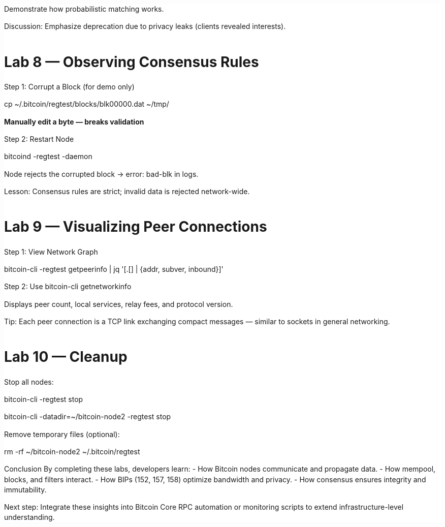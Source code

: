 Demonstrate how probabilistic matching works.

Discussion: Emphasize deprecation due to privacy leaks (clients revealed interests).

# Lab 8 — Observing Consensus Rules

Step 1: Corrupt a Block (for demo only)

cp ~/.bitcoin/regtest/blocks/blk00000.dat ~/tmp/

**Manually edit a byte — breaks validation**

Step 2: Restart Node

bitcoind -regtest -daemon

Node rejects the corrupted block → error: bad-blk in logs.

Lesson: Consensus rules are strict; invalid data is rejected network-wide.

# Lab 9 — Visualizing Peer Connections

Step 1: View Network Graph

bitcoin-cli -regtest getpeerinfo | jq '[.[] | {addr, subver, inbound}]'

Step 2: Use bitcoin-cli getnetworkinfo

Displays peer count, local services, relay fees, and protocol version.

Tip: Each peer connection is a TCP link exchanging compact messages — similar to sockets in general
networking.

# Lab 10 — Cleanup

Stop all nodes:

bitcoin-cli -regtest stop

bitcoin-cli -datadir=~/bitcoin-node2 -regtest stop

Remove temporary files (optional):

rm -rf ~/bitcoin-node2 ~/.bitcoin/regtest


Conclusion
By completing these labs, developers learn: - How Bitcoin nodes communicate and propagate data. -
How mempool, blocks, and filters interact. - How BIPs (152, 157, 158) optimize bandwidth and privacy. -
How consensus ensures integrity and immutability.

Next step: Integrate these insights into Bitcoin Core RPC automation or monitoring scripts to extend
infrastructure-level understanding.

